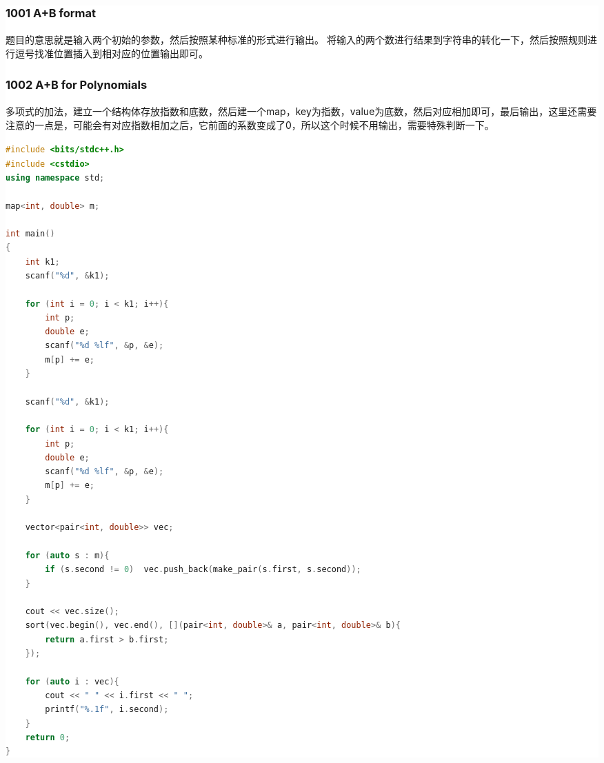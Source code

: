 ### 1001 A+B format

题目的意思就是输入两个初始的参数，然后按照某种标准的形式进行输出。
将输入的两个数进行结果到字符串的转化一下，然后按照规则进行逗号找准位置插入到相对应的位置输出即可。

### 1002 A+B for Polynomials

多项式的加法，建立一个结构体存放指数和底数，然后建一个map，key为指数，value为底数，然后对应相加即可，最后输出，这里还需要注意的一点是，可能会有对应指数相加之后，它前面的系数变成了0，所以这个时候不用输出，需要特殊判断一下。

```cpp
#include <bits/stdc++.h>
#include <cstdio>
using namespace std;

map<int, double> m;

int main()
{
    int k1;
    scanf("%d", &k1);
    
    for (int i = 0; i < k1; i++){
        int p;
        double e;
        scanf("%d %lf", &p, &e);
        m[p] += e;
    }
    
    scanf("%d", &k1);
    
    for (int i = 0; i < k1; i++){
        int p;
        double e;
        scanf("%d %lf", &p, &e);
        m[p] += e;
    }
    
    vector<pair<int, double>> vec;
    
    for (auto s : m){
        if (s.second != 0)  vec.push_back(make_pair(s.first, s.second));
    }
    
    cout << vec.size();
    sort(vec.begin(), vec.end(), [](pair<int, double>& a, pair<int, double>& b){
        return a.first > b.first;
    });
    
    for (auto i : vec){
        cout << " " << i.first << " ";
        printf("%.1f", i.second);
    }
    return 0;
}

```

